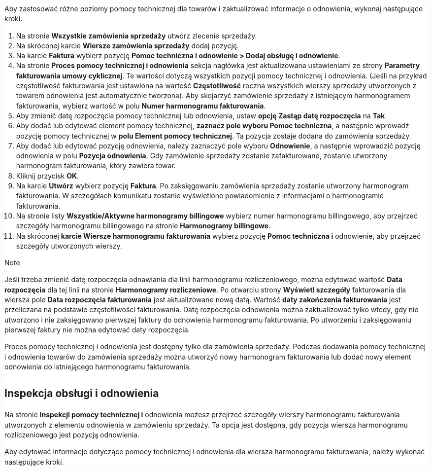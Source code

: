 Aby zastosować różne poziomy pomocy technicznej dla towarów i zaktualizować informacje o odnowienia, wykonaj następujące kroki.

1. Na stronie **Wszystkie zamówienia sprzedaży** utwórz zlecenie sprzedaży.
2. Na skróconej karcie **Wiersze zamówienia sprzedaży** dodaj pozycję.
3. Na karcie **Faktura** wybierz pozycję **Pomoc techniczna i odnowienie \> Dodaj obsługę i odnowienie**.
4. Na stronie **Proces pomocy technicznej i odnowienia** sekcja nagłówka jest aktualizowana ustawieniami ze strony **Parametry fakturowania umowy cyklicznej**. Te wartości dotyczą wszystkich pozycji pomocy technicznej i odnowienia. (Jeśli na przykład częstotliwość fakturowania jest ustawiona na wartość **Częstotliwość** roczna wszystkich wierszy sprzedaży utworzonych z towarem odnowienia jest automatycznie tworzona). Aby skojarzyć zamówienie sprzedaży z istniejącym harmonogramem fakturowania, wybierz wartość w polu **Numer harmonogramu fakturowania**.
5. Aby zmienić datę rozpoczęcia pomocy technicznej lub odnowienia, ustaw **opcję Zastąp datę rozpoczęcia** na **Tak**.
6. Aby dodać lub edytować element pomocy technicznej, **zaznacz pole wyboru Pomoc techniczna**, a następnie wprowadź pozycję pomocy technicznej w **polu Element pomocy technicznej**. Ta pozycja zostaje dodana do zamówienia sprzedaży.
7. Aby dodać lub edytować pozycję odnowienia, należy zaznaczyć pole wyboru **Odnowienie**, a następnie wprowadzić pozycję odnowienia w polu **Pozycja odnowienia**. Gdy zamówienie sprzedaży zostanie zafakturowane, zostanie utworzony harmonogram fakturowania, który zawiera towar.
8. Kliknij przycisk **OK**.
9. Na karcie **Utwórz** wybierz pozycję **Faktura**. Po zaksięgowaniu zamówienia sprzedaży zostanie utworzony harmonogram fakturowania. W szczegółach komunikatu zostanie wyświetlone powiadomienie z informacjami o harmonogramie fakturowania.
10. Na stronie listy **Wszystkie/Aktywne harmonogramy billingowe** wybierz numer harmonogramu billingowego, aby przejrzeć szczegóły harmonogramu billingowego na stronie **Harmonogramy billingowe**.
11. Na skróconej **karcie Wiersze harmonogramu fakturowania** wybierz pozycję **Pomoc techniczna i** odnowienie, aby przejrzeć szczegóły utworzonych wierszy.

> [!NOTE]
> Jeśli trzeba zmienić datę rozpoczęcia odnawiania dla linii harmonogramu rozliczeniowego, można edytować wartość **Data rozpoczęcia** dla tej linii na stronie **Harmonogramy rozliczeniowe**. Po otwarciu strony **Wyświetl szczegóły** fakturowania dla wiersza pole **Data rozpoczęcia fakturowania** jest aktualizowane nową datą. Wartość **daty zakończenia fakturowania** jest przeliczana na podstawie częstotliwości fakturowania. Datę rozpoczęcia odnowienia można zaktualizować tylko wtedy, gdy nie utworzono i nie zaksięgowano pierwszej faktury do odnowienia harmonogramu fakturowania. Po utworzeniu i zaksięgowaniu pierwszej faktury nie można edytować daty rozpoczęcia.

Proces pomocy technicznej i odnowienia jest dostępny tylko dla zamówienia sprzedaży. Podczas dodawania pomocy technicznej i odnowienia towarów do zamówienia sprzedaży można utworzyć nowy harmonogram fakturowania lub dodać nowy element odnowienia do istniejącego harmonogramu fakturowania.

## <a name="support-and-renewal-audit"></a>Inspekcja obsługi i odnowienia

Na stronie **Inspekcji pomocy technicznej i** odnowienia możesz przejrzeć szczegóły wierszy harmonogramu fakturowania utworzonych z elementu odnowienia w zamówieniu sprzedaży. Ta opcja jest dostępna, gdy pozycja wiersza harmonogramu rozliczeniowego jest pozycją odnowienia.

Aby edytować informacje dotyczące pomocy technicznej i odnowienia dla wiersza harmonogramu fakturowania, należy wykonać następujące kroki.
